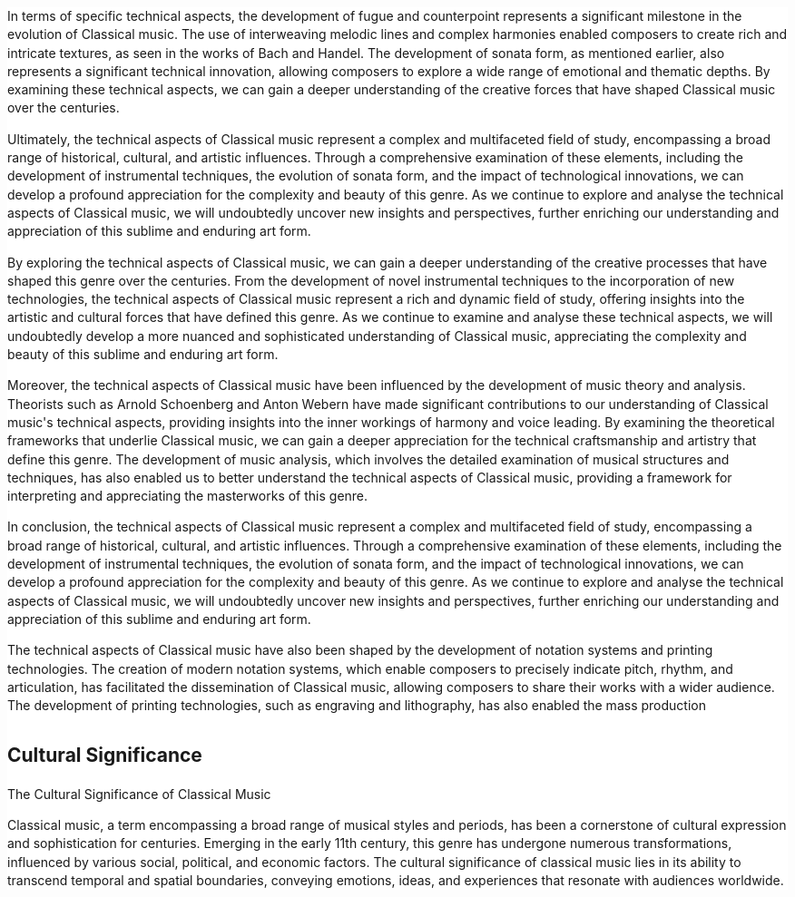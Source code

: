 In terms of specific technical aspects, the development of fugue and counterpoint represents a significant milestone in the evolution of Classical music. The use of interweaving melodic lines and complex harmonies enabled composers to create rich and intricate textures, as seen in the works of Bach and Handel. The development of sonata form, as mentioned earlier, also represents a significant technical innovation, allowing composers to explore a wide range of emotional and thematic depths. By examining these technical aspects, we can gain a deeper understanding of the creative forces that have shaped Classical music over the centuries.

Ultimately, the technical aspects of Classical music represent a complex and multifaceted field of study, encompassing a broad range of historical, cultural, and artistic influences. Through a comprehensive examination of these elements, including the development of instrumental techniques, the evolution of sonata form, and the impact of technological innovations, we can develop a profound appreciation for the complexity and beauty of this genre. As we continue to explore and analyse the technical aspects of Classical music, we will undoubtedly uncover new insights and perspectives, further enriching our understanding and appreciation of this sublime and enduring art form. 

By exploring the technical aspects of Classical music, we can gain a deeper understanding of the creative processes that have shaped this genre over the centuries. From the development of novel instrumental techniques to the incorporation of new technologies, the technical aspects of Classical music represent a rich and dynamic field of study, offering insights into the artistic and cultural forces that have defined this genre. As we continue to examine and analyse these technical aspects, we will undoubtedly develop a more nuanced and sophisticated understanding of Classical music, appreciating the complexity and beauty of this sublime and enduring art form. 

Moreover, the technical aspects of Classical music have been influenced by the development of music theory and analysis. Theorists such as Arnold Schoenberg and Anton Webern have made significant contributions to our understanding of Classical music's technical aspects, providing insights into the inner workings of harmony and voice leading. By examining the theoretical frameworks that underlie Classical music, we can gain a deeper appreciation for the technical craftsmanship and artistry that define this genre. The development of music analysis, which involves the detailed examination of musical structures and techniques, has also enabled us to better understand the technical aspects of Classical music, providing a framework for interpreting and appreciating the masterworks of this genre.

In conclusion, the technical aspects of Classical music represent a complex and multifaceted field of study, encompassing a broad range of historical, cultural, and artistic influences. Through a comprehensive examination of these elements, including the development of instrumental techniques, the evolution of sonata form, and the impact of technological innovations, we can develop a profound appreciation for the complexity and beauty of this genre. As we continue to explore and analyse the technical aspects of Classical music, we will undoubtedly uncover new insights and perspectives, further enriching our understanding and appreciation of this sublime and enduring art form. 

The technical aspects of Classical music have also been shaped by the development of notation systems and printing technologies. The creation of modern notation systems, which enable composers to precisely indicate pitch, rhythm, and articulation, has facilitated the dissemination of Classical music, allowing composers to share their works with a wider audience. The development of printing technologies, such as engraving and lithography, has also enabled the mass production

## Cultural Significance

The Cultural Significance of Classical Music

Classical music, a term encompassing a broad range of musical styles and periods, has been a cornerstone of cultural expression and sophistication for centuries. Emerging in the early 11th century, this genre has undergone numerous transformations, influenced by various social, political, and economic factors. The cultural significance of classical music lies in its ability to transcend temporal and spatial boundaries, conveying emotions, ideas, and experiences that resonate with audiences worldwide.
